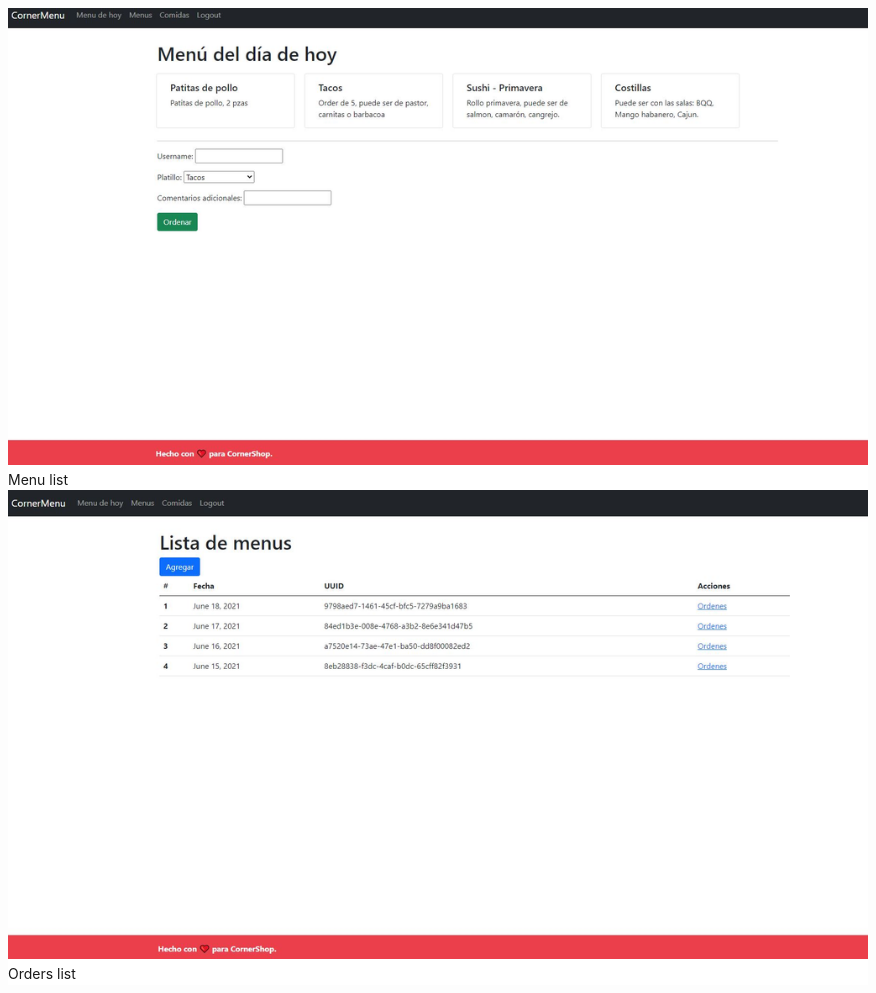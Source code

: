 ![Alt text](img/new_order.JPG?raw=true "New order")
Menu list
![Alt text](img/menu_list.JPG?raw=true "Menu List")
Orders list